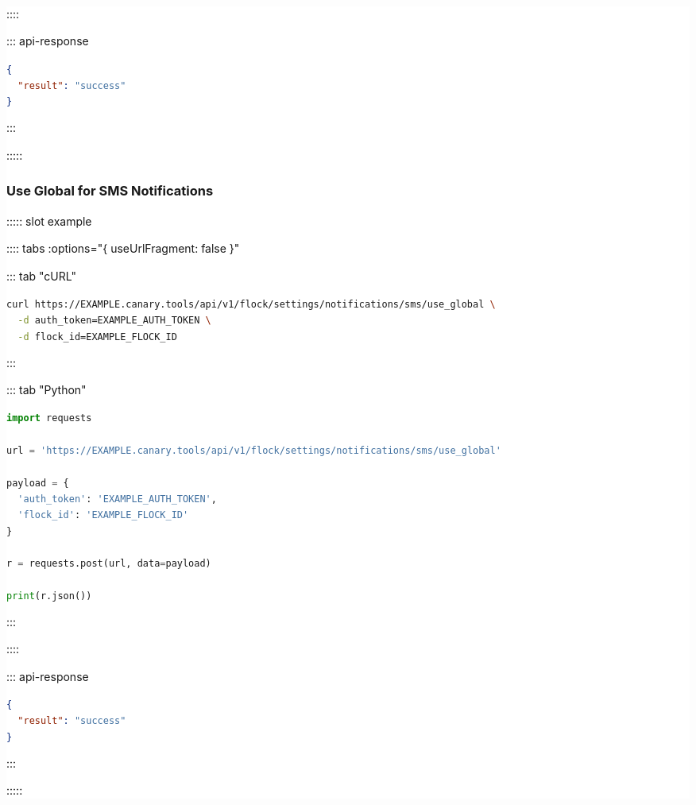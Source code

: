 ::::

::: api-response
```json
{
  "result": "success"
}
```
:::

:::::

</APIDetails>

### Use Global for SMS Notifications

<APIDetails :endpoint="$page.frontmatter.endpoints.flock_sms_use_global">

::::: slot example

:::: tabs :options="{ useUrlFragment: false }"

::: tab "cURL"

``` bash
curl https://EXAMPLE.canary.tools/api/v1/flock/settings/notifications/sms/use_global \
  -d auth_token=EXAMPLE_AUTH_TOKEN \
  -d flock_id=EXAMPLE_FLOCK_ID 
```

:::

::: tab "Python"

``` python
import requests

url = 'https://EXAMPLE.canary.tools/api/v1/flock/settings/notifications/sms/use_global'

payload = {
  'auth_token': 'EXAMPLE_AUTH_TOKEN',
  'flock_id': 'EXAMPLE_FLOCK_ID'
}

r = requests.post(url, data=payload)

print(r.json())
```

:::

::::

::: api-response
```json
{
  "result": "success"
}
```
:::

:::::

</APIDetails>
